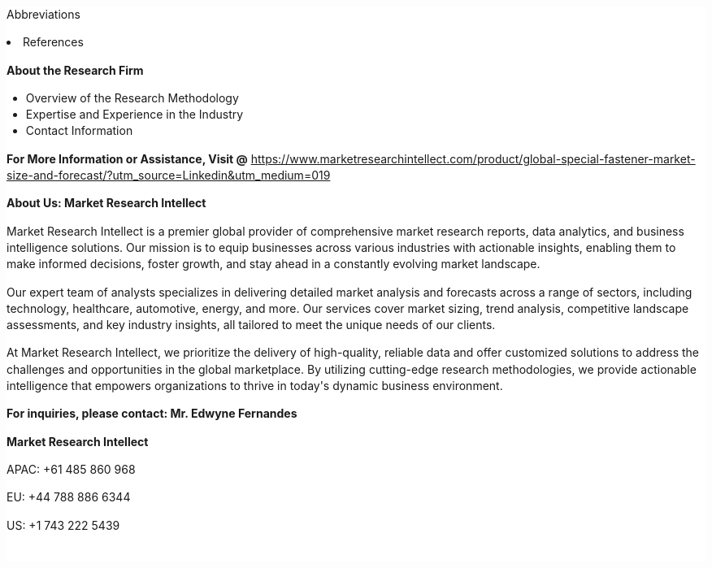 Abbreviations</li><li>References</li></ul><p><strong>About the Research Firm</strong></p><ul><li>Overview of the Research Methodology</li><li>Expertise and Experience in the Industry</li><li>Contact Information</li></ul></div><div class="article-main__content" data-test-id="publishing-text-block"><p><span class="font-[700]"><strong>For More Information or Assistance, Visit @</strong>&nbsp;<a href="https://www.marketresearchintellect.com/product/global-special-fastener-market-size-and-forecast/?utm_source=Linkedin&utm_medium=019">https://www.marketresearchintellect.com/product/global-special-fastener-market-size-and-forecast/?utm_source=Linkedin&utm_medium=019</a></span></p><p><strong>About Us: Market Research Intellect</strong></p><p>Market Research Intellect is a premier global provider of comprehensive market research reports, data analytics, and business intelligence solutions. Our mission is to equip businesses across various industries with actionable insights, enabling them to make informed decisions, foster growth, and stay ahead in a constantly evolving market landscape.</p><p>Our expert team of analysts specializes in delivering detailed market analysis and forecasts across a range of sectors, including technology, healthcare, automotive, energy, and more. Our services cover market sizing, trend analysis, competitive landscape assessments, and key industry insights, all tailored to meet the unique needs of our clients.</p><p>At Market Research Intellect, we prioritize the delivery of high-quality, reliable data and offer customized solutions to address the challenges and opportunities in the global marketplace. By utilizing cutting-edge research methodologies, we provide actionable intelligence that empowers organizations to thrive in today's dynamic business environment.</p><p><strong>For inquiries, please contact: Mr. Edwyne Fernandes</strong></p><p><strong>Market Research Intellect</strong></p><p>APAC: +61 485 860 968</p><p>EU: +44 788 886 6344</p><p>US: +1 743 222 5439</p></div><div class="article-main__content" data-test-id="publishing-text-block">&nbsp;</div>
